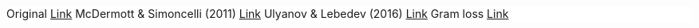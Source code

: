 <tr>
<td>Original</td>
<td>
  <audio controls>
    <source src="/audio_textures/assets/baselines/original/Bee_swarm2.ogg">
    <source src="/audio_textures/assets/baselines/original/Bee_swarm2.mp3">
    <source src="/audio_textures/assets/baselines/original/Bee_swarm2.wav">
  </audio>
</td>
<td>
  <a href="/audio_textures/assets/baselines/original/Bee_swarm2.png">Link</a>
</td>
</tr>

<tr>
<td>McDermott & Simoncelli (2011)</td>
<td>
  <audio controls>
    <source src="/audio_textures/assets/baselines/mcdermott/Bee_swarm2.ogg">
    <source src="/audio_textures/assets/baselines/mcdermott/Bee_swarm2.mp3">
    <source src="/audio_textures/assets/baselines/mcdermott/Bee_swarm2.wav">
  </audio>
</td>
<td>
  <a href="/audio_textures/assets/baselines/mcdermott/Bee_swarm2.png">Link</a>
</td>
</tr>

<tr>
<td>Ulyanov & Lebedev (2016)</td>
<td>
  <audio controls>
    <source src="/audio_textures/assets/baselines/ulyanov/Bee_swarm2.ogg">
    <source src="/audio_textures/assets/baselines/ulyanov/Bee_swarm2.mp3">
    <source src="/audio_textures/assets/baselines/ulyanov/Bee_swarm2.wav">
  </audio>
</td>
<td>
  <a href="/audio_textures/assets/baselines/ulyanov/Bee_swarm2.png">Link</a>
</td>
</tr>

<tr>
<td>Gram loss</td>
<td>
  <audio controls>
    <source src="/audio_textures/assets/baselines/gram/Bee_swarm2.ogg">
    <source src="/audio_textures/assets/baselines/gram/Bee_swarm2.mp3">
    <source src="/audio_textures/assets/baselines/gram/Bee_swarm2.wav">
  </audio>
</td>
<td>
  <a href="/audio_textures/assets/baselines/gram/Bee_swarm2.png">Link</a>
</td>
</tr>
